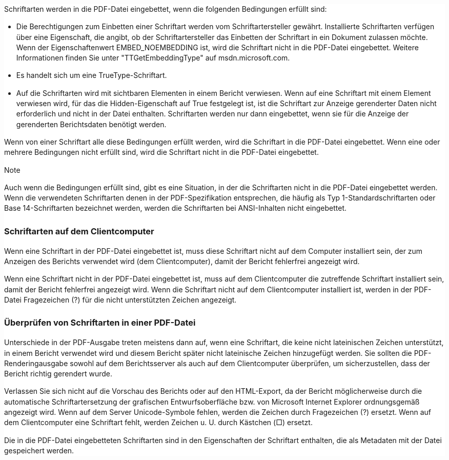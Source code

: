  Schriftarten werden in die PDF-Datei eingebettet, wenn die folgenden Bedingungen erfüllt sind:  
  
-   Die Berechtigungen zum Einbetten einer Schriftart werden vom Schriftartersteller gewährt. Installierte Schriftarten verfügen über eine Eigenschaft, die angibt, ob der Schriftartersteller das Einbetten der Schriftart in ein Dokument zulassen möchte. Wenn der Eigenschaftenwert EMBED_NOEMBEDDING ist, wird die Schriftart nicht in die PDF-Datei eingebettet. Weitere Informationen finden Sie unter "TTGetEmbeddingType" auf msdn.microsoft.com.  
  
-   Es handelt sich um eine TrueType-Schriftart.  
  
-   Auf die Schriftarten wird mit sichtbaren Elementen in einem Bericht verwiesen. Wenn auf eine Schriftart mit einem Element verwiesen wird, für das die Hidden-Eigenschaft auf True festgelegt ist, ist die Schriftart zur Anzeige gerenderter Daten nicht erforderlich und nicht in der Datei enthalten. Schriftarten werden nur dann eingebettet, wenn sie für die Anzeige der gerenderten Berichtsdaten benötigt werden.  
  
 Wenn von einer Schriftart alle diese Bedingungen erfüllt werden, wird die Schriftart in die PDF-Datei eingebettet. Wenn eine oder mehrere Bedingungen nicht erfüllt sind, wird die Schriftart nicht in die PDF-Datei eingebettet.  
  
> [!NOTE]  
>  Auch wenn die Bedingungen erfüllt sind, gibt es eine Situation, in der die Schriftarten nicht in die PDF-Datei eingebettet werden. Wenn die verwendeten Schriftarten denen in der PDF-Spezifikation entsprechen, die häufig als Typ 1-Standardschriftarten oder Base 14-Schriftarten bezeichnet werden, werden die Schriftarten bei ANSI-Inhalten nicht eingebettet.  
  
  
### <a name="fonts-on-the-client-computer"></a>Schriftarten auf dem Clientcomputer  
 Wenn eine Schriftart in der PDF-Datei eingebettet ist, muss diese Schriftart nicht auf dem Computer installiert sein, der zum Anzeigen des Berichts verwendet wird (dem Clientcomputer), damit der Bericht fehlerfrei angezeigt wird.  
  
 Wenn eine Schriftart nicht in der PDF-Datei eingebettet ist, muss auf dem Clientcomputer die zutreffende Schriftart installiert sein, damit der Bericht fehlerfrei angezeigt wird. Wenn die Schriftart nicht auf dem Clientcomputer installiert ist, werden in der PDF-Datei Fragezeichen (?) für die nicht unterstützten Zeichen angezeigt.  
  
### <a name="verifying-fonts-in-a-pdf-file"></a>Überprüfen von Schriftarten in einer PDF-Datei  
 Unterschiede in der PDF-Ausgabe treten meistens dann auf, wenn eine Schriftart, die keine nicht lateinischen Zeichen unterstützt, in einem Bericht verwendet wird und diesem Bericht später nicht lateinische Zeichen hinzugefügt werden. Sie sollten die PDF-Renderingausgabe sowohl auf dem Berichtsserver als auch auf dem Clientcomputer überprüfen, um sicherzustellen, dass der Bericht richtig gerendert wurde.  
  
 Verlassen Sie sich nicht auf die Vorschau des Berichts oder auf den HTML-Export, da der Bericht möglicherweise durch die automatische Schriftartersetzung der grafischen Entwurfsoberfläche bzw. von Microsoft Internet Explorer ordnungsgemäß angezeigt wird. Wenn auf dem Server Unicode-Symbole fehlen, werden die Zeichen durch Fragezeichen (?) ersetzt. Wenn auf dem Clientcomputer eine Schriftart fehlt, werden Zeichen u. U. durch Kästchen (□) ersetzt.  
  
 Die in die PDF-Datei eingebetteten Schriftarten sind in den Eigenschaften der Schriftart enthalten, die als Metadaten mit der Datei gespeichert werden.  
  